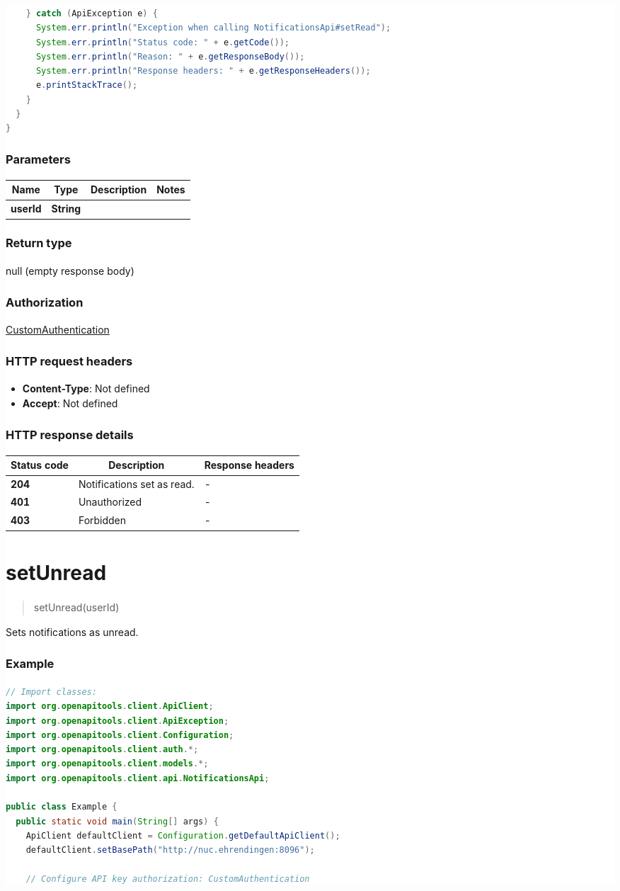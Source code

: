 ```java
    } catch (ApiException e) {
      System.err.println("Exception when calling NotificationsApi#setRead");
      System.err.println("Status code: " + e.getCode());
      System.err.println("Reason: " + e.getResponseBody());
      System.err.println("Response headers: " + e.getResponseHeaders());
      e.printStackTrace();
    }
  }
}
```

### Parameters

| Name | Type | Description  | Notes |
|------------- | ------------- | ------------- | -------------|
| **userId** | **String**|  | |

### Return type

null (empty response body)

### Authorization

[CustomAuthentication](../README.md#CustomAuthentication)

### HTTP request headers

 - **Content-Type**: Not defined
 - **Accept**: Not defined

### HTTP response details
| Status code | Description | Response headers |
|-------------|-------------|------------------|
| **204** | Notifications set as read. |  -  |
| **401** | Unauthorized |  -  |
| **403** | Forbidden |  -  |

<a id="setUnread"></a>
# **setUnread**
> setUnread(userId)

Sets notifications as unread.

### Example
```java
// Import classes:
import org.openapitools.client.ApiClient;
import org.openapitools.client.ApiException;
import org.openapitools.client.Configuration;
import org.openapitools.client.auth.*;
import org.openapitools.client.models.*;
import org.openapitools.client.api.NotificationsApi;

public class Example {
  public static void main(String[] args) {
    ApiClient defaultClient = Configuration.getDefaultApiClient();
    defaultClient.setBasePath("http://nuc.ehrendingen:8096");
    
    // Configure API key authorization: CustomAuthentication
```